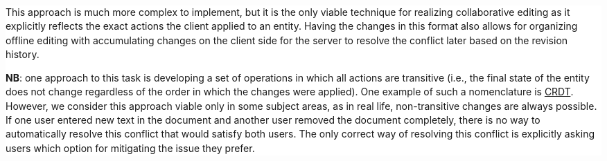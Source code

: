 This approach is much more complex to implement, but it is the only viable technique for realizing collaborative editing as it explicitly reflects the exact actions the client applied to an entity. Having the changes in this format also allows for organizing offline editing with accumulating changes on the client side for the server to resolve the conflict later based on the revision history.

**NB**: one approach to this task is developing a set of operations in which all actions are transitive (i.e., the final state of the entity does not change regardless of the order in which the changes were applied). One example of such a nomenclature is [CRDT](https://en.wikipedia.org/wiki/Conflict-free_replicated_data_type). However, we consider this approach viable only in some subject areas, as in real life, non-transitive changes are always possible. If one user entered new text in the document and another user removed the document completely, there is no way to automatically resolve this conflict that would satisfy both users. The only correct way of resolving this conflict is explicitly asking users which option for mitigating the issue they prefer.